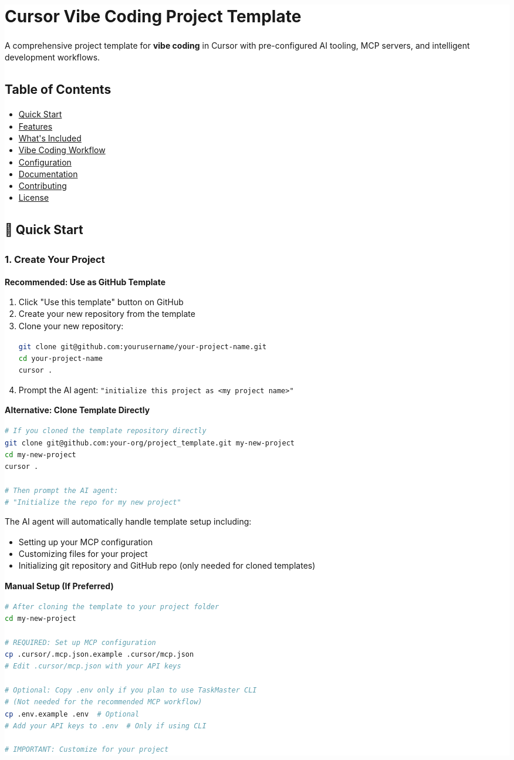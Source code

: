 # Cursor Vibe Coding Project Template

A comprehensive project template for **vibe coding** in Cursor with pre-configured AI tooling, MCP servers, and intelligent development workflows.

## Table of Contents

- [Quick Start](#-quick-start)
- [Features](#-features)
- [What's Included](#-whats-included)
- [Vibe Coding Workflow](#-vibe-coding-workflow)
- [Configuration](#-configuration)
- [Documentation](#-documentation)
- [Contributing](#-contributing)
- [License](#-license)

## 🚀 Quick Start

### 1. Create Your Project

**Recommended: Use as GitHub Template**

1. Click "Use this template" button on GitHub
2. Create your new repository from the template
3. Clone your new repository:
   ```bash
   git clone git@github.com:yourusername/your-project-name.git
   cd your-project-name
   cursor .
   ```
4. Prompt the AI agent: `"initialize this project as <my project name>"`

**Alternative: Clone Template Directly**

```bash
# If you cloned the template repository directly
git clone git@github.com:your-org/project_template.git my-new-project
cd my-new-project
cursor .

# Then prompt the AI agent:
# "Initialize the repo for my new project"
```

The AI agent will automatically handle template setup including:

- Setting up your MCP configuration
- Customizing files for your project
- Initializing git repository and GitHub repo (only needed for cloned templates)

**Manual Setup (If Preferred)**

```bash
# After cloning the template to your project folder
cd my-new-project

# REQUIRED: Set up MCP configuration
cp .cursor/.mcp.json.example .cursor/mcp.json
# Edit .cursor/mcp.json with your API keys

# Optional: Copy .env only if you plan to use TaskMaster CLI
# (Not needed for the recommended MCP workflow)
cp .env.example .env  # Optional
# Add your API keys to .env  # Only if using CLI

# IMPORTANT: Customize for your project
```
